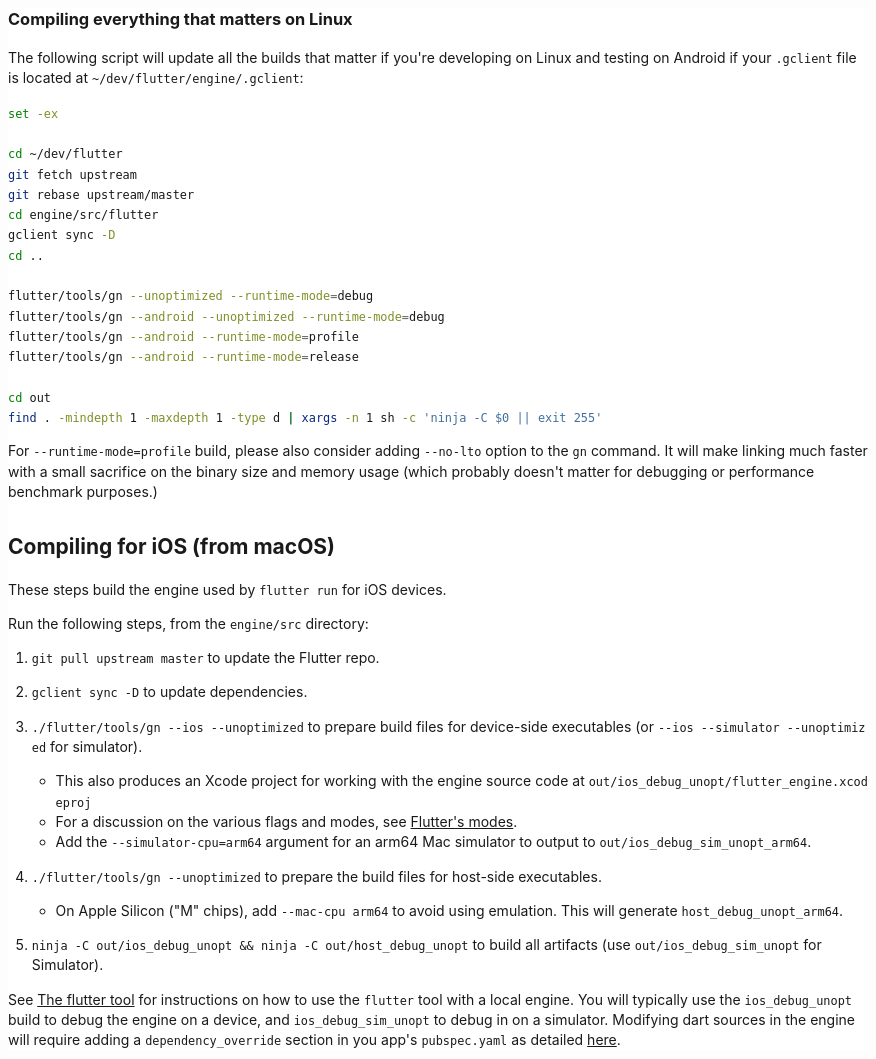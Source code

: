 ### Compiling everything that matters on Linux

The following script will update all the builds that matter if you're developing on Linux and testing on Android if your `.gclient` file is located at `~/dev/flutter/engine/.gclient`:

```bash
set -ex

cd ~/dev/flutter
git fetch upstream
git rebase upstream/master
cd engine/src/flutter
gclient sync -D
cd ..

flutter/tools/gn --unoptimized --runtime-mode=debug
flutter/tools/gn --android --unoptimized --runtime-mode=debug
flutter/tools/gn --android --runtime-mode=profile
flutter/tools/gn --android --runtime-mode=release

cd out
find . -mindepth 1 -maxdepth 1 -type d | xargs -n 1 sh -c 'ninja -C $0 || exit 255'
```
For `--runtime-mode=profile` build, please also consider adding `--no-lto` option to the `gn` command. It will make linking much faster with a small sacrifice on the binary size and memory usage (which probably doesn't matter for debugging or performance benchmark purposes.)

## Compiling for iOS (from macOS)

These steps build the engine used by `flutter run` for iOS devices.

Run the following steps, from the `engine/src` directory:

1. `git pull upstream master` to update the Flutter repo.

2. `gclient sync -D` to update dependencies.

3. `./flutter/tools/gn --ios --unoptimized` to prepare build files for device-side executables (or `--ios --simulator --unoptimized` for simulator).
   * This also produces an Xcode project for working with the engine source code at `out/ios_debug_unopt/flutter_engine.xcodeproj`
   * For a discussion on the various flags and modes, see [Flutter's modes](../Flutter's-modes.md).
   * Add the `--simulator-cpu=arm64` argument for an arm64 Mac simulator to output to `out/ios_debug_sim_unopt_arm64`.

4. `./flutter/tools/gn --unoptimized` to prepare the build files for host-side executables.
   * On Apple Silicon ("M" chips), add `--mac-cpu arm64` to avoid using emulation. This will generate `host_debug_unopt_arm64`.

5. `ninja -C out/ios_debug_unopt && ninja -C out/host_debug_unopt` to build all artifacts (use `out/ios_debug_sim_unopt` for Simulator).

See [The flutter tool](https://github.com/flutter/flutter/blob/master/docs/tool/README.md) for instructions on how to use the `flutter` tool with a local engine.
You will typically use the `ios_debug_unopt` build to debug the engine on a device, and
`ios_debug_sim_unopt` to debug in on a simulator. Modifying dart sources in the engine will
require adding a `dependency_override` section in you app's `pubspec.yaml` as detailed
[here](https://github.com/flutter/flutter/blob/master/docs/tool/README.md#using-a-locally-built-engine-with-the-flutter-tool).
